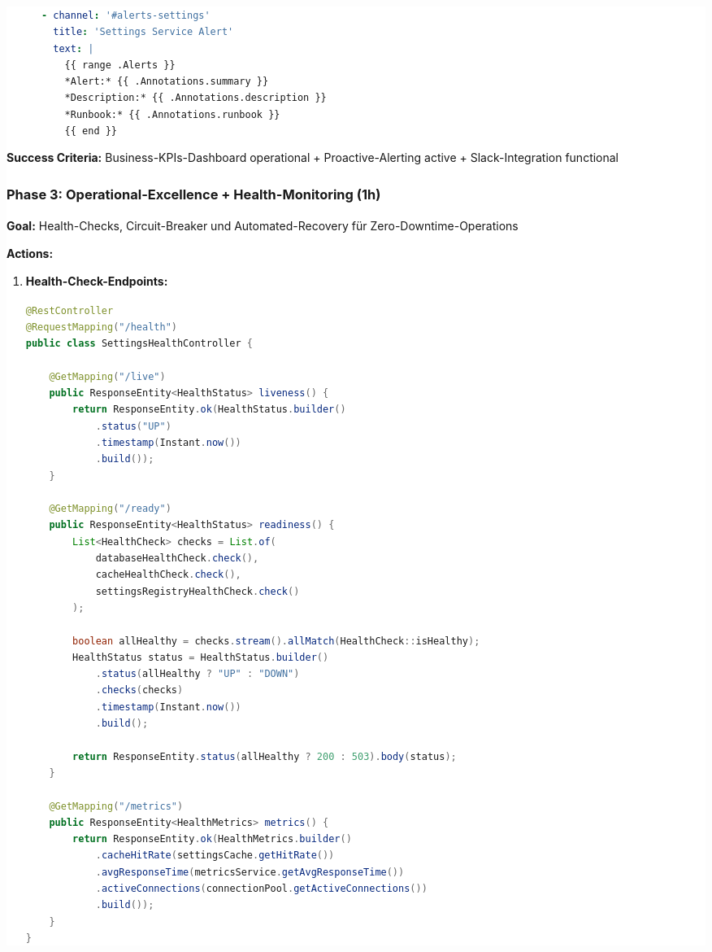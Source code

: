    ```yaml
         - channel: '#alerts-settings'
           title: 'Settings Service Alert'
           text: |
             {{ range .Alerts }}
             *Alert:* {{ .Annotations.summary }}
             *Description:* {{ .Annotations.description }}
             *Runbook:* {{ .Annotations.runbook }}
             {{ end }}
   ```

**Success Criteria:** Business-KPIs-Dashboard operational + Proactive-Alerting active + Slack-Integration functional

### Phase 3: Operational-Excellence + Health-Monitoring (1h)

**Goal:** Health-Checks, Circuit-Breaker und Automated-Recovery für Zero-Downtime-Operations

**Actions:**
1. **Health-Check-Endpoints:**
   ```java
   @RestController
   @RequestMapping("/health")
   public class SettingsHealthController {

       @GetMapping("/live")
       public ResponseEntity<HealthStatus> liveness() {
           return ResponseEntity.ok(HealthStatus.builder()
               .status("UP")
               .timestamp(Instant.now())
               .build());
       }

       @GetMapping("/ready")
       public ResponseEntity<HealthStatus> readiness() {
           List<HealthCheck> checks = List.of(
               databaseHealthCheck.check(),
               cacheHealthCheck.check(),
               settingsRegistryHealthCheck.check()
           );

           boolean allHealthy = checks.stream().allMatch(HealthCheck::isHealthy);
           HealthStatus status = HealthStatus.builder()
               .status(allHealthy ? "UP" : "DOWN")
               .checks(checks)
               .timestamp(Instant.now())
               .build();

           return ResponseEntity.status(allHealthy ? 200 : 503).body(status);
       }

       @GetMapping("/metrics")
       public ResponseEntity<HealthMetrics> metrics() {
           return ResponseEntity.ok(HealthMetrics.builder()
               .cacheHitRate(settingsCache.getHitRate())
               .avgResponseTime(metricsService.getAvgResponseTime())
               .activeConnections(connectionPool.getActiveConnections())
               .build());
       }
   }
   ```
